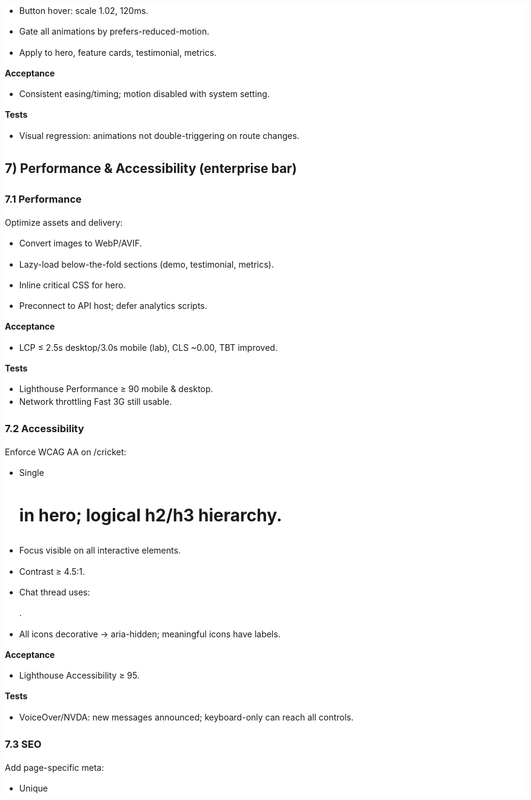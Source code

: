- Button hover: scale 1.02, 120ms.

- Gate all animations by prefers-reduced-motion.
- Apply to hero, feature cards, testimonial, metrics.

**Acceptance**
- Consistent easing/timing; motion disabled with system setting.

**Tests**
- Visual regression: animations not double-triggering on route changes.

## 7) Performance & Accessibility (enterprise bar)

### 7.1 Performance

Optimize assets and delivery:

- Convert images to WebP/AVIF.

- Lazy-load below-the-fold sections (demo, testimonial, metrics).

- Inline critical CSS for hero.

- Preconnect to API host; defer analytics scripts.

**Acceptance**
- LCP ≤ 2.5s desktop/3.0s mobile (lab), CLS ~0.00, TBT improved.

**Tests**
- Lighthouse Performance ≥ 90 mobile & desktop.
- Network throttling Fast 3G still usable.

### 7.2 Accessibility

Enforce WCAG AA on /cricket:

- Single <h1> in hero; logical h2/h3 hierarchy.

- Focus visible on all interactive elements.

- Contrast ≥ 4.5:1.

- Chat thread uses: <section role="log" aria-live="polite" aria-relevant="additions text">.

- All icons decorative → aria-hidden; meaningful icons have labels.

**Acceptance**
- Lighthouse Accessibility ≥ 95.

**Tests**
- VoiceOver/NVDA: new messages announced; keyboard-only can reach all controls.

### 7.3 SEO

Add page-specific meta:

- Unique <title> and <meta name="description">.

- Open Graph + Twitter card (image from hero).

